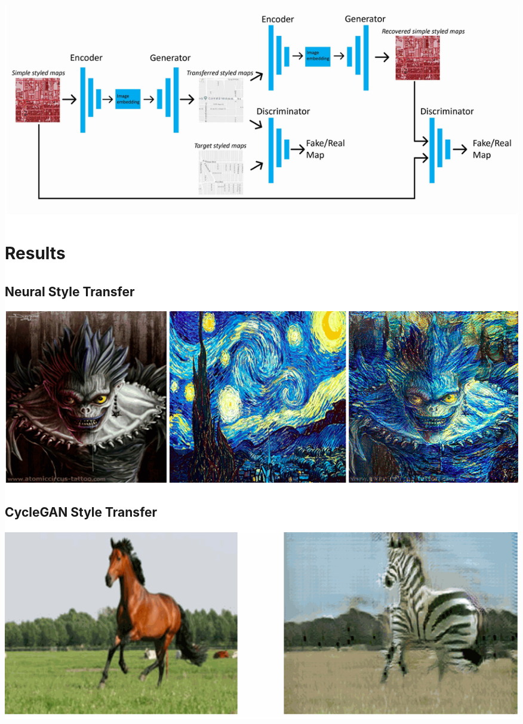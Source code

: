 ![CycleGANs](./assets/cycleGANs.png)


# Results

## Neural Style Transfer

![NST result](./assets/nst%20result.gif)

## CycleGAN Style Transfer

![CycleGAN Style Transfer](./assets/CycleGANs%20result.gif)
